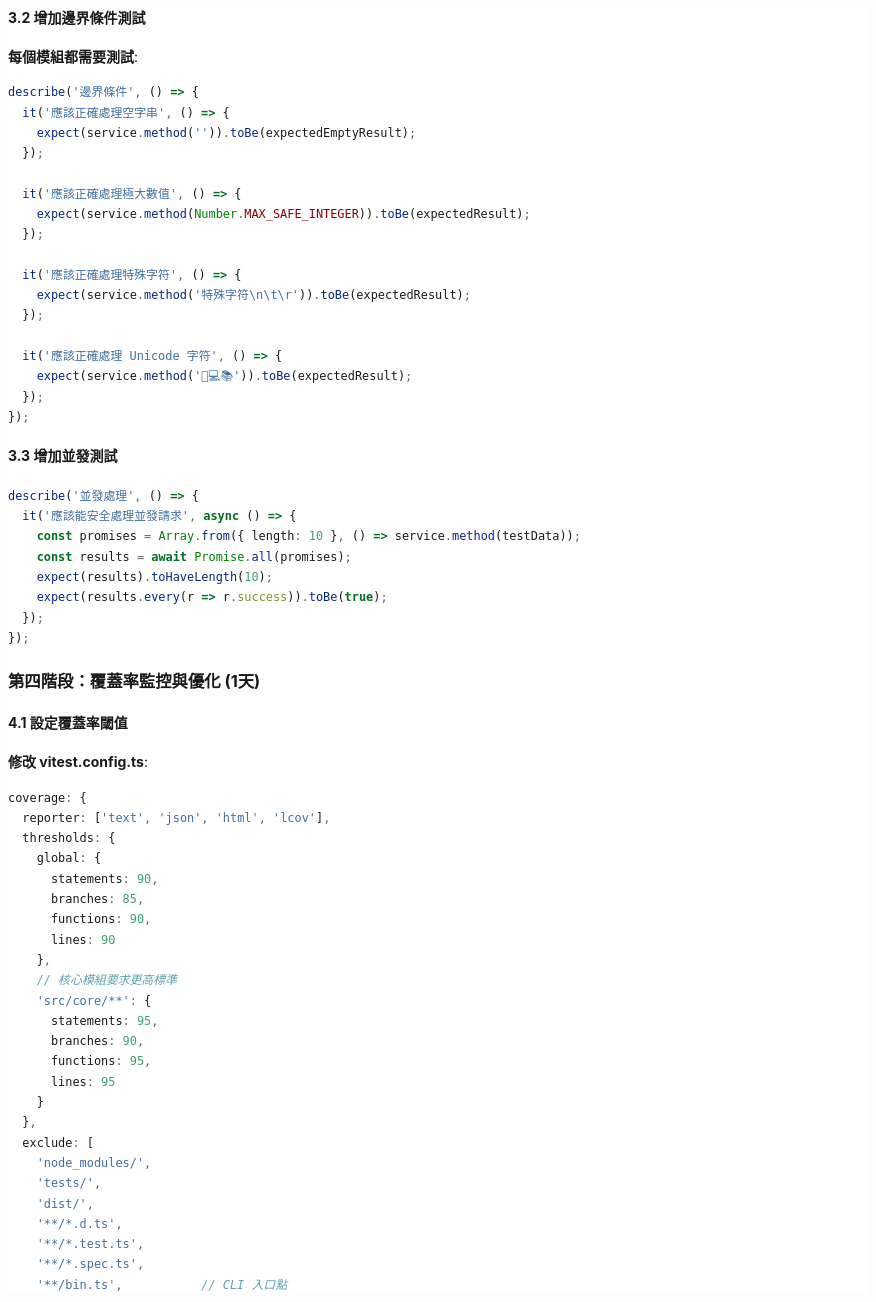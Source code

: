 #### 3.2 增加邊界條件測試
**每個模組都需要測試**:
```typescript
describe('邊界條件', () => {
  it('應該正確處理空字串', () => {
    expect(service.method('')).toBe(expectedEmptyResult);
  });

  it('應該正確處理極大數值', () => {
    expect(service.method(Number.MAX_SAFE_INTEGER)).toBe(expectedResult);
  });

  it('應該正確處理特殊字符', () => {
    expect(service.method('特殊字符\n\t\r')).toBe(expectedResult);
  });

  it('應該正確處理 Unicode 字符', () => {
    expect(service.method('🚀💻📚')).toBe(expectedResult);
  });
});
```

#### 3.3 增加並發測試
```typescript
describe('並發處理', () => {
  it('應該能安全處理並發請求', async () => {
    const promises = Array.from({ length: 10 }, () => service.method(testData));
    const results = await Promise.all(promises);
    expect(results).toHaveLength(10);
    expect(results.every(r => r.success)).toBe(true);
  });
});
```

### 第四階段：覆蓋率監控與優化 (1天)

#### 4.1 設定覆蓋率閾值
**修改 vitest.config.ts**:
```typescript
coverage: {
  reporter: ['text', 'json', 'html', 'lcov'],
  thresholds: {
    global: {
      statements: 90,
      branches: 85,
      functions: 90,
      lines: 90
    },
    // 核心模組要求更高標準
    'src/core/**': {
      statements: 95,
      branches: 90,
      functions: 95,
      lines: 95
    }
  },
  exclude: [
    'node_modules/',
    'tests/',
    'dist/',
    '**/*.d.ts',
    '**/*.test.ts',
    '**/*.spec.ts',
    '**/bin.ts',           // CLI 入口點
```